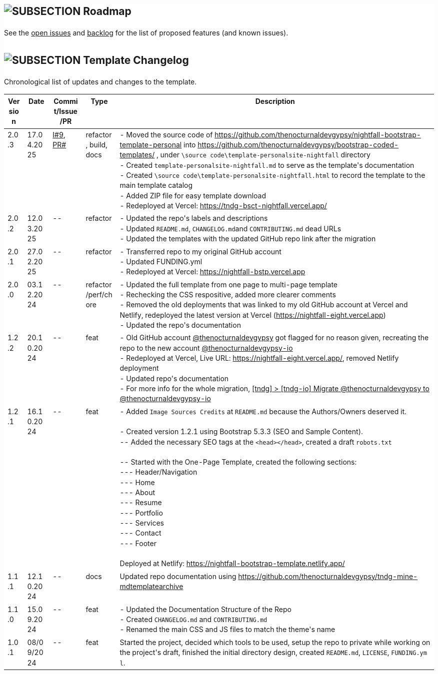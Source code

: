 ## ![SUBSECTION Roadmap](https://custom-icon-badges.demolab.com/badge/-Roadmap-24292e?logo=tasklist&logoColor=white&labelColor=00416a)

See the [open issues](https://github.com/thenocturnaldevgypsy/bootstrap-coded-templates/issues) and [backlog](https://github.com/thenocturnaldevgypsy/bootstrap-coded-templates/milestones) for the list of proposed features (and known issues).

## ![SUBSECTION Template Changelog](https://custom-icon-badges.demolab.com/badge/-Template%20Changelog-24292e?logo=log&logoColor=white&labelColor=00416a)

Chronological list of updates and changes to the template.

| Version | Date | Commit/Issue/PR | Type | Description |
| ------------- | ------------- | ------------- | ------------- | ------------- |
| 2.0.3 | 17.04.2025 | [I#9](https://github.com/thenocturnaldevgypsy/bootstrap-coded-templates/issues/9), [PR#](https://github.com/thenocturnaldevgypsy/bootstrap-coded-templates/pull/) | refactor, build, docs | - Moved the source code of https://github.com/thenocturnaldevgypsy/nightfall-bootstrap-template-personal into https://github.com/thenocturnaldevgypsy/bootstrap-coded-templates/ , under  `\source code\template-personalsite-nightfall` directory<br>- Created `template-personalsite-nightfall.md` to serve as the template's documentation<br>- Created `\source code\template-personalsite-nightfall.html` to record the template to the main template catalog<br>- Added ZIP file for easy template download<br>- Redeployed at Vercel: https://tndg-bsct-nightfall.vercel.app/ |
| 2.0.2 | 12.03.2025 | -- | refactor | - Updated the repo's labels and descriptions<br>- Updated `README.md`, `CHANGELOG.md`and `CONTRIBUTING.md` dead URLs<br>- Updated the templates with the updated GitHub repo link after the migration |
| 2.0.1 | 27.02.2025 | -- | refactor | - Transferred repo to my original GitHub account<br>- Updated FUNDING.yml<br>- Redeployed at Vercel: https://nightfall-bstp.vercel.app |
| 2.0.0 | 03.12.2024 | -- | refactor/perf/chore | - Updated the full template from one page to multi-page template<br>- Rechecking the CSS respositive, added more clearer comments<br>- Removed the old deployments that was linked to my old GitHub account at Vercel and Netlify, redeployed the latest version at Vercel (https://nightfall-eight.vercel.app)<br>- Updated the repo's documentation |
| 1.2.2 | 20.10.2024 | -- | feat | - Old GitHub account [@thenocturnaldevgypsy](https://github.com/thenocturnaldevgypsy) got flagged for no reason given, recreating the repo to the new account [@thenocturnaldevgypsy-io](https://github.com/thenocturnaldevgypsy-io)<br>- Redeployed at Vercel, Live URL: https://nightfall-eight.vercel.app/, removed Netlify deployment<br>- Updated repo's  documentation<br>- For more info for the whole migration, [[tndg] > [tndg-io] Migrate @thenocturnaldevgypsy to @thenocturnaldevgypsy-io](https://github.com/users/thenocturnaldevgypsy/projects/11) |
| 1.2.1 | 16.10.2024 | -- | feat | - Added `Image Sources Credits` at `README.md` because the Authors/Owners deserved it.<br><br>- Created version 1.2.1 using Bootstrap 5.3.3 (SEO and Sample Content).<br>-- Added the necessary SEO tags at the `<head></head>`, created a draft `robots.txt`<br><br>-- Started with the One-Page Template, created the following sections:<br>--- Header/Navigation<br>--- Home<br>--- About<br>--- Resume<br>--- Portfolio<br>--- Services<br>--- Contact<br>--- Footer<br><br>Deployed at Netlify: https://nightfall-bootstrap-template.netlify.app/ |
| 1.1.1 | 12.10.2024 | -- | docs | Updated repo documentation using https://github.com/thenocturnaldevgypsy/tndg-mine-mdtemplatearchive |
| 1.1.0 | 15.09.2024 | -- | feat | - Updated the Documentation Structure of the Repo<br>- Created `CHANGELOG.md` and `CONTRIBUTING.md`<br>- Renamed the main CSS and JS files to match the theme's name |
| 1.0.1 | 08/09/2024 | -- | feat | Started the project, decided which tools to be used, setup the repo to private while working on the project's draft, finished the initial directory design, created `README.md`, `LICENSE`, `FUNDING.yml`. |